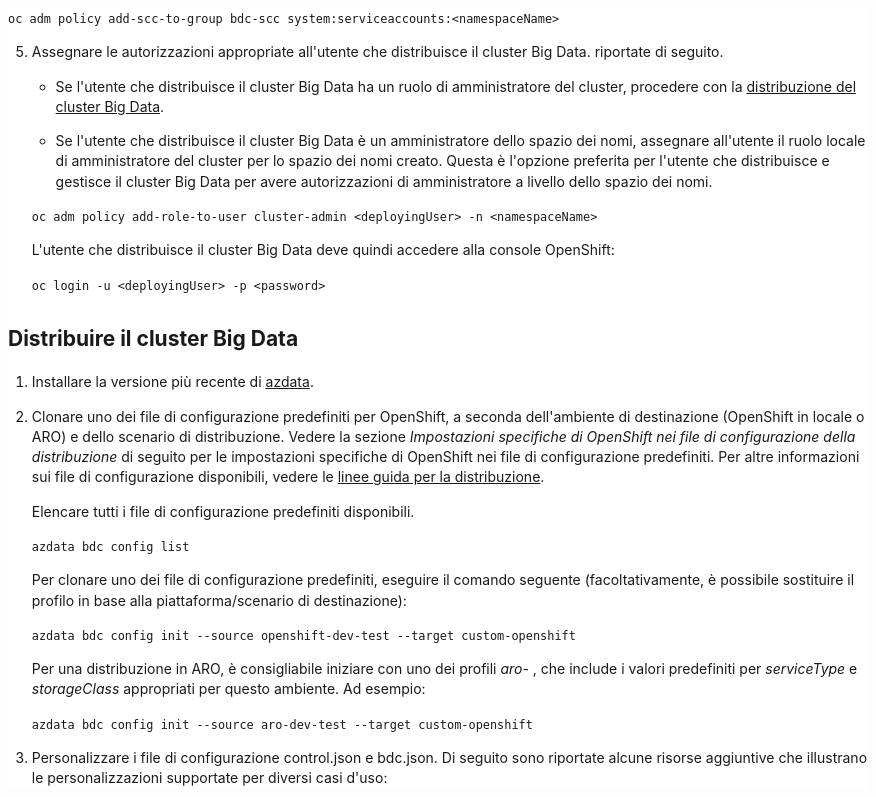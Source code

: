    ```console
   oc adm policy add-scc-to-group bdc-scc system:serviceaccounts:<namespaceName>
   ```

5. Assegnare le autorizzazioni appropriate all'utente che distribuisce il cluster Big Data. riportate di seguito. 

   - Se l'utente che distribuisce il cluster Big Data ha un ruolo di amministratore del cluster, procedere con la [distribuzione del cluster Big Data](#deploy-big-data-cluster).

   - Se l'utente che distribuisce il cluster Big Data è un amministratore dello spazio dei nomi, assegnare all'utente il ruolo locale di amministratore del cluster per lo spazio dei nomi creato. Questa è l'opzione preferita per l'utente che distribuisce e gestisce il cluster Big Data per avere autorizzazioni di amministratore a livello dello spazio dei nomi.

   ```console
   oc adm policy add-role-to-user cluster-admin <deployingUser> -n <namespaceName>
   ```

   L'utente che distribuisce il cluster Big Data deve quindi accedere alla console OpenShift:

   ```console
   oc login -u <deployingUser> -p <password>
   ```

## <a name="deploy-big-data-cluster"></a>Distribuire il cluster Big Data

1. Installare la versione più recente di [azdata](../azdata/install/deploy-install-azdata.md).

1. Clonare uno dei file di configurazione predefiniti per OpenShift, a seconda dell'ambiente di destinazione (OpenShift in locale o ARO) e dello scenario di distribuzione. Vedere la sezione *Impostazioni specifiche di OpenShift nei file di configurazione della distribuzione* di seguito per le impostazioni specifiche di OpenShift nei file di configurazione predefiniti. Per altre informazioni sui file di configurazione disponibili, vedere le [linee guida per la distribuzione](deployment-guidance.md).

   Elencare tutti i file di configurazione predefiniti disponibili.

   ```console
   azdata bdc config list
   ```

   Per clonare uno dei file di configurazione predefiniti, eseguire il comando seguente (facoltativamente, è possibile sostituire il profilo in base alla piattaforma/scenario di destinazione):

   ```console
   azdata bdc config init --source openshift-dev-test --target custom-openshift
   ```

   Per una distribuzione in ARO, è consigliabile iniziare con uno dei profili *aro-* , che include i valori predefiniti per *serviceType* e *storageClass* appropriati per questo ambiente. Ad esempio:

   ```console
   azdata bdc config init --source aro-dev-test --target custom-openshift
   ```

1. Personalizzare i file di configurazione control.json e bdc.json. Di seguito sono riportate alcune risorse aggiuntive che illustrano le personalizzazioni supportate per diversi casi d'uso:
